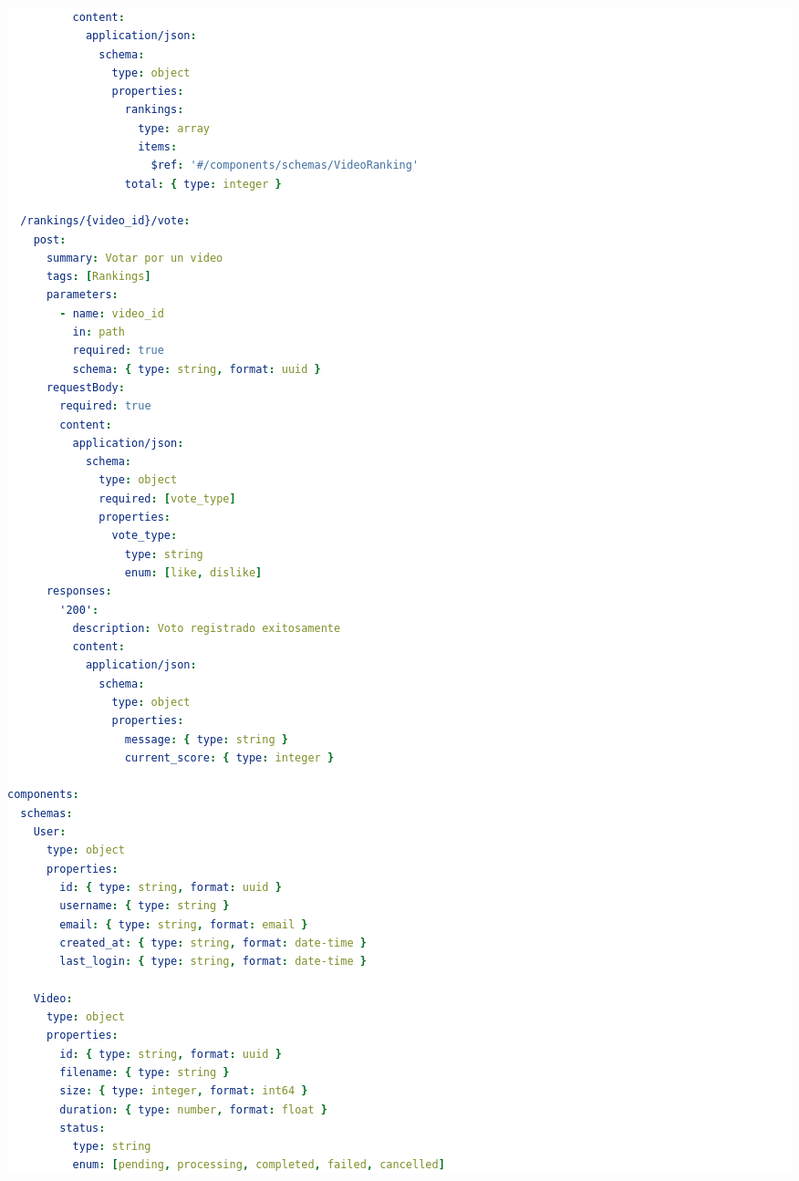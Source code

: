 ```yaml
          content:
            application/json:
              schema:
                type: object
                properties:
                  rankings:
                    type: array
                    items:
                      $ref: '#/components/schemas/VideoRanking'
                  total: { type: integer }

  /rankings/{video_id}/vote:
    post:
      summary: Votar por un video
      tags: [Rankings]
      parameters:
        - name: video_id
          in: path
          required: true
          schema: { type: string, format: uuid }
      requestBody:
        required: true
        content:
          application/json:
            schema:
              type: object
              required: [vote_type]
              properties:
                vote_type:
                  type: string
                  enum: [like, dislike]
      responses:
        '200':
          description: Voto registrado exitosamente
          content:
            application/json:
              schema:
                type: object
                properties:
                  message: { type: string }
                  current_score: { type: integer }

components:
  schemas:
    User:
      type: object
      properties:
        id: { type: string, format: uuid }
        username: { type: string }
        email: { type: string, format: email }
        created_at: { type: string, format: date-time }
        last_login: { type: string, format: date-time }

    Video:
      type: object
      properties:
        id: { type: string, format: uuid }
        filename: { type: string }
        size: { type: integer, format: int64 }
        duration: { type: number, format: float }
        status:
          type: string
          enum: [pending, processing, completed, failed, cancelled]
```